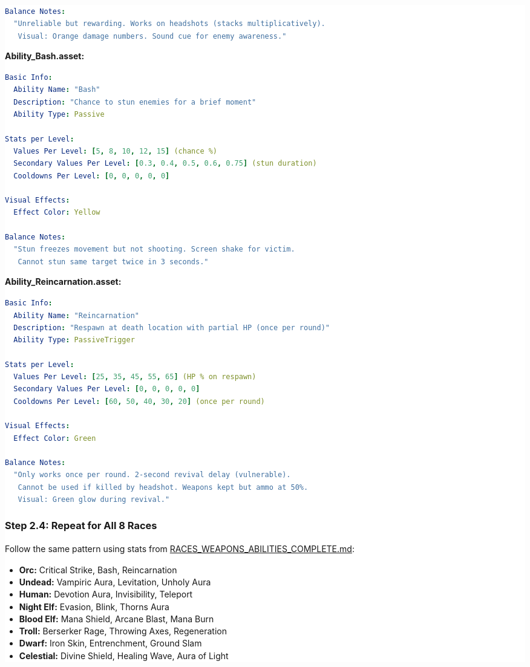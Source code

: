 ```yaml
Balance Notes:
  "Unreliable but rewarding. Works on headshots (stacks multiplicatively).
   Visual: Orange damage numbers. Sound cue for enemy awareness."
```

**Ability_Bash.asset:**
```yaml
Basic Info:
  Ability Name: "Bash"
  Description: "Chance to stun enemies for a brief moment"
  Ability Type: Passive
  
Stats per Level:
  Values Per Level: [5, 8, 10, 12, 15] (chance %)
  Secondary Values Per Level: [0.3, 0.4, 0.5, 0.6, 0.75] (stun duration)
  Cooldowns Per Level: [0, 0, 0, 0, 0]
  
Visual Effects:
  Effect Color: Yellow
  
Balance Notes:
  "Stun freezes movement but not shooting. Screen shake for victim.
   Cannot stun same target twice in 3 seconds."
```

**Ability_Reincarnation.asset:**
```yaml
Basic Info:
  Ability Name: "Reincarnation"
  Description: "Respawn at death location with partial HP (once per round)"
  Ability Type: PassiveTrigger
  
Stats per Level:
  Values Per Level: [25, 35, 45, 55, 65] (HP % on respawn)
  Secondary Values Per Level: [0, 0, 0, 0, 0]
  Cooldowns Per Level: [60, 50, 40, 30, 20] (once per round)
  
Visual Effects:
  Effect Color: Green
  
Balance Notes:
  "Only works once per round. 2-second revival delay (vulnerable).
   Cannot be used if killed by headshot. Weapons kept but ammo at 50%.
   Visual: Green glow during revival."
```

### Step 2.4: Repeat for All 8 Races

Follow the same pattern using stats from [RACES_WEAPONS_ABILITIES_COMPLETE.md](RACES_WEAPONS_ABILITIES_COMPLETE.md):

- **Orc:** Critical Strike, Bash, Reincarnation
- **Undead:** Vampiric Aura, Levitation, Unholy Aura
- **Human:** Devotion Aura, Invisibility, Teleport
- **Night Elf:** Evasion, Blink, Thorns Aura
- **Blood Elf:** Mana Shield, Arcane Blast, Mana Burn
- **Troll:** Berserker Rage, Throwing Axes, Regeneration
- **Dwarf:** Iron Skin, Entrenchment, Ground Slam
- **Celestial:** Divine Shield, Healing Wave, Aura of Light
